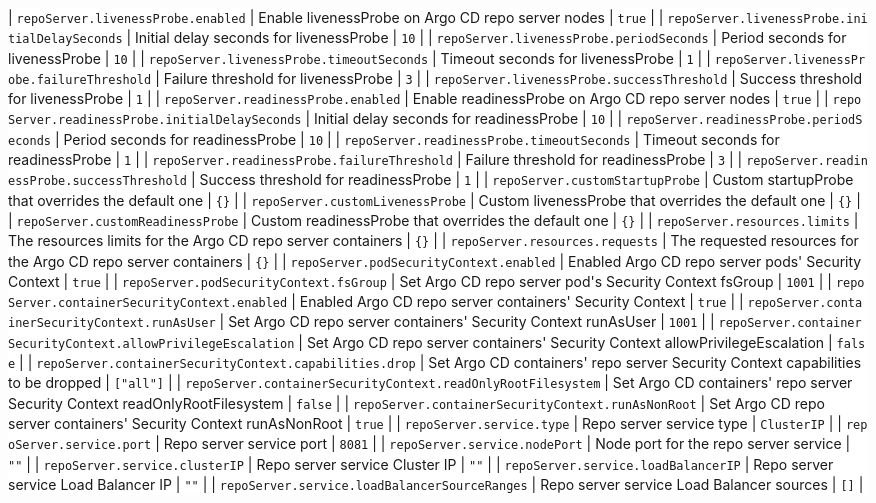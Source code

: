 | `repoServer.livenessProbe.enabled`                             | Enable livenessProbe on Argo CD repo server nodes                                                    | `true`          |
| `repoServer.livenessProbe.initialDelaySeconds`                 | Initial delay seconds for livenessProbe                                                              | `10`            |
| `repoServer.livenessProbe.periodSeconds`                       | Period seconds for livenessProbe                                                                     | `10`            |
| `repoServer.livenessProbe.timeoutSeconds`                      | Timeout seconds for livenessProbe                                                                    | `1`             |
| `repoServer.livenessProbe.failureThreshold`                    | Failure threshold for livenessProbe                                                                  | `3`             |
| `repoServer.livenessProbe.successThreshold`                    | Success threshold for livenessProbe                                                                  | `1`             |
| `repoServer.readinessProbe.enabled`                            | Enable readinessProbe on Argo CD repo server nodes                                                   | `true`          |
| `repoServer.readinessProbe.initialDelaySeconds`                | Initial delay seconds for readinessProbe                                                             | `10`            |
| `repoServer.readinessProbe.periodSeconds`                      | Period seconds for readinessProbe                                                                    | `10`            |
| `repoServer.readinessProbe.timeoutSeconds`                     | Timeout seconds for readinessProbe                                                                   | `1`             |
| `repoServer.readinessProbe.failureThreshold`                   | Failure threshold for readinessProbe                                                                 | `3`             |
| `repoServer.readinessProbe.successThreshold`                   | Success threshold for readinessProbe                                                                 | `1`             |
| `repoServer.customStartupProbe`                                | Custom startupProbe that overrides the default one                                                   | `{}`            |
| `repoServer.customLivenessProbe`                               | Custom livenessProbe that overrides the default one                                                  | `{}`            |
| `repoServer.customReadinessProbe`                              | Custom readinessProbe that overrides the default one                                                 | `{}`            |
| `repoServer.resources.limits`                                  | The resources limits for the Argo CD repo server containers                                          | `{}`            |
| `repoServer.resources.requests`                                | The requested resources for the Argo CD repo server containers                                       | `{}`            |
| `repoServer.podSecurityContext.enabled`                        | Enabled Argo CD repo server pods' Security Context                                                   | `true`          |
| `repoServer.podSecurityContext.fsGroup`                        | Set Argo CD repo server pod's Security Context fsGroup                                               | `1001`          |
| `repoServer.containerSecurityContext.enabled`                  | Enabled Argo CD repo server containers' Security Context                                             | `true`          |
| `repoServer.containerSecurityContext.runAsUser`                | Set Argo CD repo server containers' Security Context runAsUser                                       | `1001`          |
| `repoServer.containerSecurityContext.allowPrivilegeEscalation` | Set Argo CD repo server containers' Security Context allowPrivilegeEscalation                        | `false`         |
| `repoServer.containerSecurityContext.capabilities.drop`        | Set Argo CD containers' repo server Security Context capabilities to be dropped                      | `["all"]`       |
| `repoServer.containerSecurityContext.readOnlyRootFilesystem`   | Set Argo CD containers' repo server Security Context readOnlyRootFilesystem                          | `false`         |
| `repoServer.containerSecurityContext.runAsNonRoot`             | Set Argo CD repo server containers' Security Context runAsNonRoot                                    | `true`          |
| `repoServer.service.type`                                      | Repo server service type                                                                             | `ClusterIP`     |
| `repoServer.service.port`                                      | Repo server service port                                                                             | `8081`          |
| `repoServer.service.nodePort`                                  | Node port for the repo server service                                                                | `""`            |
| `repoServer.service.clusterIP`                                 | Repo server service Cluster IP                                                                       | `""`            |
| `repoServer.service.loadBalancerIP`                            | Repo server service Load Balancer IP                                                                 | `""`            |
| `repoServer.service.loadBalancerSourceRanges`                  | Repo server service Load Balancer sources                                                            | `[]`            |